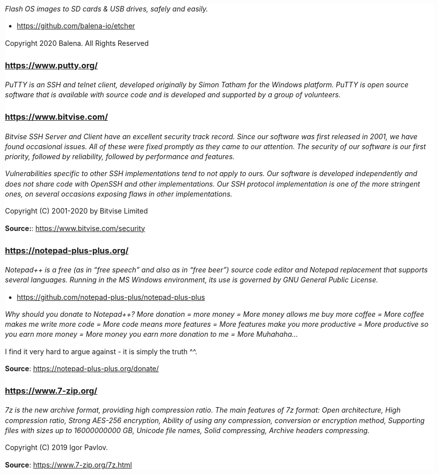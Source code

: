 *Flash OS images to SD cards & USB drives, safely and easily.*

- https://github.com/balena-io/etcher

Copyright 2020 Balena. All Rights Reserved


### https://www.putty.org/

*PuTTY is an SSH and telnet client, developed originally by Simon Tatham for the Windows platform. PuTTY is open source software that is available with source code and is developed and supported by a group of volunteers.*


### https://www.bitvise.com/

*Bitvise SSH Server and Client have an excellent security track record. Since our software was first released in 2001, we have found occasional issues. All of these were fixed promptly as they came to our attention. The security of our software is our first priority, followed by reliability, followed by performance and features.*

*Vulnerabilities specific to other SSH implementations tend to not apply to ours. Our software is developed independently and does not share code with OpenSSH and other implementations. Our SSH protocol implementation is one of the more stringent ones, on several occasions exposing flaws in other implementations.*

Copyright (C) 2001-2020 by Bitvise Limited

**Source:**: https://www.bitvise.com/security


### https://notepad-plus-plus.org/

*Notepad++ is a free (as in “free speech” and also as in “free beer”) source code editor and Notepad replacement that supports several languages. Running in the MS Windows environment, its use is governed by GNU General Public License.*

- https://github.com/notepad-plus-plus/notepad-plus-plus

*Why should you donate to Notepad++?*
*More donation = more money = More money allows me buy more coffee = More coffee makes me write more code = More code means more features = More features make you more productive = More productive so you earn more money = More money you earn more donation to me = More Muhahaha…*

I find it very hard to argue against - it is simply the truth ^^.

**Source**: https://notepad-plus-plus.org/donate/


### https://www.7-zip.org/

*7z is the new archive format, providing high compression ratio.*
*The main features of 7z format: Open architecture, High compression ratio, Strong AES-256 encryption, Ability of using any compression, conversion or encryption method, Supporting files with sizes up to 16000000000 GB, Unicode file names, Solid compressing, Archive headers compressing.*

Copyright (C) 2019 Igor Pavlov. 

**Source**: https://www.7-zip.org/7z.html
